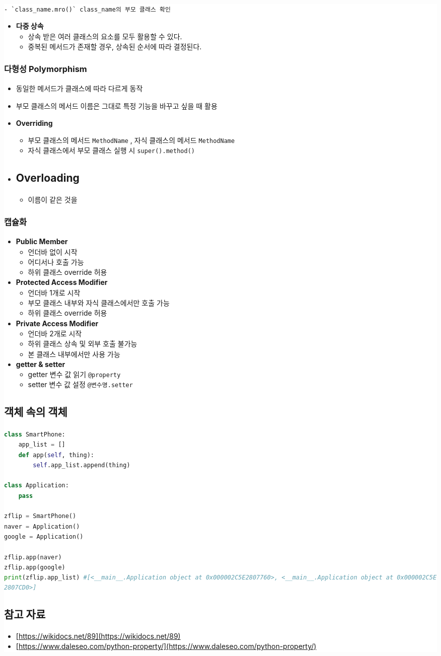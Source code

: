     - `class_name.mro()` class_name의 부모 클래스 확인
- **다중 상속**
    - 상속 받은 여러 클래스의 요소를 모두 활용할 수 있다.
    - 중복된 메서드가 존재할 경우, 상속된 순서에 따라 결정된다.

### 다형성 Polymorphism

- 동일한 메서드가 클래스에 따라 다르게 동작
- 부모 클래스의 메서드 이름은 그대로 특정 기능을 바꾸고 싶을 때 활용

- **Overriding**
    - 부모 클래스의 메서드 `MethodName` , 자식 클래스의 메서드 `MethodName`
    - 자식 클래스에서 부모 클래스 실행 시 `super().method()`
- **Overloading**
    - 
    - 이름이 같은 것을

### 캡슐화

- **Public Member**
    - 언더바 없이 시작
    - 어디서나 호출 가능
    - 하위 클래스 override 허용
- **Protected Access Modifier**
    - 언더바 1개로 시작
    - 부모 클래스 내부와 자식 클래스에서만 호출 가능
    - 하위 클래스 override 허용
- **Private Access Modifier**
    - 언더바 2개로 시작
    - 하위 클래스 상속 및 외부 호출 불가능
    - 본 클래스 내부에서만 사용 가능
- **getter & setter**
    - getter 변수 값 읽기 `@property`
    - setter 변수 값 설정 `@변수명.setter`

## 객체 속의 객체

```python
class SmartPhone:
	app_list = []
	def app(self, thing):
		self.app_list.append(thing)

class Application:
	pass

zflip = SmartPhone()
naver = Application()
google = Application()

zflip.app(naver)
zflip.app(google)
print(zflip.app_list) #[<__main__.Application object at 0x000002C5E2807760>, <__main__.Application object at 0x000002C5E2807CD0>]
```

## 참고 자료

- [https://wikidocs.net/89](https://wikidocs.net/89)
- [https://www.daleseo.com/python-property/](https://www.daleseo.com/python-property/)